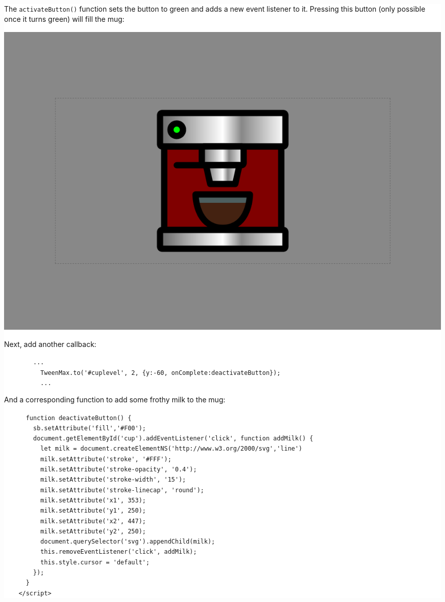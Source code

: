 The `activateButton()` function sets the button to green and adds a new event listener to it. Pressing this button (only possible once it turns green) will fill the mug:

![](11-callback_fill_mug.png)

Next, add another callback:

```
        ...
          TweenMax.to('#cuplevel', 2, {y:-60, onComplete:deactivateButton});
          ...
```

And a corresponding function to add some frothy milk to the mug:

```
      function deactivateButton() {
        sb.setAttribute('fill','#F00');
        document.getElementById('cup').addEventListener('click', function addMilk() {
          let milk = document.createElementNS('http://www.w3.org/2000/svg','line')
          milk.setAttribute('stroke', '#FFF');
          milk.setAttribute('stroke-opacity', '0.4');
          milk.setAttribute('stroke-width', '15');
          milk.setAttribute('stroke-linecap', 'round');
          milk.setAttribute('x1', 353);
          milk.setAttribute('y1', 250);
          milk.setAttribute('x2', 447);
          milk.setAttribute('y2', 250);
          document.querySelector('svg').appendChild(milk);
          this.removeEventListener('click', addMilk);
          this.style.cursor = 'default';
        });
      }
    </script>
```
